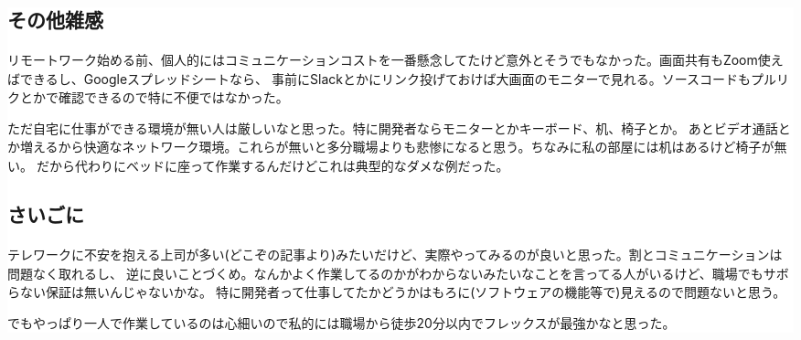 ## その他雑感
リモートワーク始める前、個人的にはコミュニケーションコストを一番懸念してたけど意外とそうでもなかった。画面共有もZoom使えばできるし、Googleスプレッドシートなら、
事前にSlackとかにリンク投げておけば大画面のモニターで見れる。ソースコードもプルリクとかで確認できるので特に不便ではなかった。  

ただ自宅に仕事ができる環境が無い人は厳しいなと思った。特に開発者ならモニターとかキーボード、机、椅子とか。
あとビデオ通話とか増えるから快適なネットワーク環境。これらが無いと多分職場よりも悲惨になると思う。ちなみに私の部屋には机はあるけど椅子が無い。
だから代わりにベッドに座って作業するんだけどこれは典型的なダメな例だった。  

## さいごに
テレワークに不安を抱える上司が多い(どこぞの記事より)みたいだけど、実際やってみるのが良いと思った。割とコミュニケーションは問題なく取れるし、
逆に良いことづくめ。なんかよく作業してるのかがわからないみたいなことを言ってる人がいるけど、職場でもサボらない保証は無いんじゃないかな。
特に開発者って仕事してたかどうかはもろに(ソフトウェアの機能等で)見えるので問題ないと思う。  

でもやっぱり一人で作業しているのは心細いので私的には職場から徒歩20分以内でフレックスが最強かなと思った。
